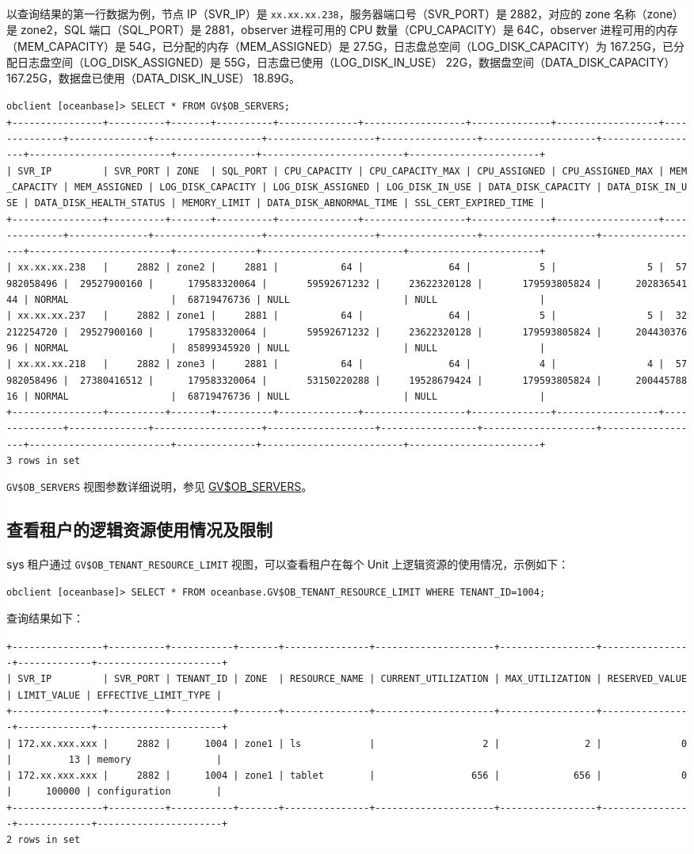 以查询结果的第一行数据为例，节点 IP（SVR_IP）是 `xx.xx.xx.238`，服务器端口号（SVR_PORT）是 2882，对应的 zone 名称（zone）是 zone2，SQL 端口（SQL_PORT）是 2881，observer 进程可用的 CPU 数量（CPU_CAPACITY）是 64C，observer 进程可用的内存（MEM_CAPACITY）是 54G，已分配的内存（MEM_ASSIGNED）是 27.5G，日志盘总空间（LOG_DISK_CAPACITY）为 167.25G，已分配日志盘空间（LOG_DISK_ASSIGNED）是 55G，日志盘已使用（LOG_DISK_IN_USE） 22G，数据盘空间（DATA_DISK_CAPACITY） 167.25G，数据盘已使用（DATA_DISK_IN_USE） 18.89G。

```shell
obclient [oceanbase]> SELECT * FROM GV$OB_SERVERS;
+----------------+----------+-------+----------+--------------+------------------+--------------+------------------+--------------+--------------+-------------------+-------------------+-----------------+--------------------+------------------+-------------------------+--------------+-------------------------+-----------------------+
| SVR_IP         | SVR_PORT | ZONE  | SQL_PORT | CPU_CAPACITY | CPU_CAPACITY_MAX | CPU_ASSIGNED | CPU_ASSIGNED_MAX | MEM_CAPACITY | MEM_ASSIGNED | LOG_DISK_CAPACITY | LOG_DISK_ASSIGNED | LOG_DISK_IN_USE | DATA_DISK_CAPACITY | DATA_DISK_IN_USE | DATA_DISK_HEALTH_STATUS | MEMORY_LIMIT | DATA_DISK_ABNORMAL_TIME | SSL_CERT_EXPIRED_TIME |
+----------------+----------+-------+----------+--------------+------------------+--------------+------------------+--------------+--------------+-------------------+-------------------+-----------------+--------------------+------------------+-------------------------+--------------+-------------------------+-----------------------+
| xx.xx.xx.238   |     2882 | zone2 |     2881 |           64 |               64 |            5 |                5 |  57982058496 |  29527900160 |      179583320064 |       59592671232 |     23622320128 |       179593805824 |      20283654144 | NORMAL                  |  68719476736 | NULL                    | NULL                  |
| xx.xx.xx.237   |     2882 | zone1 |     2881 |           64 |               64 |            5 |                5 |  32212254720 |  29527900160 |      179583320064 |       59592671232 |     23622320128 |       179593805824 |      20443037696 | NORMAL                  |  85899345920 | NULL                    | NULL                  |
| xx.xx.xx.218   |     2882 | zone3 |     2881 |           64 |               64 |            4 |                4 |  57982058496 |  27380416512 |      179583320064 |       53150220288 |     19528679424 |       179593805824 |      20044578816 | NORMAL                  |  68719476736 | NULL                    | NULL                  |
+----------------+----------+-------+----------+--------------+------------------+--------------+------------------+--------------+--------------+-------------------+-------------------+-----------------+--------------------+------------------+-------------------------+--------------+-------------------------+-----------------------+
3 rows in set
```

`GV$OB_SERVERS` 视图参数详细说明，参见 [GV$OB_SERVERS](../../../700.reference/700.system-views/400.system-view-of-mysql-mode/300.performance-view-of-mysql-mode/900.gv-ob_servers-of-mysql-mode.md)。

## 查看租户的逻辑资源使用情况及限制

sys 租户通过 `GV$OB_TENANT_RESOURCE_LIMIT` 视图，可以查看租户在每个 Unit 上逻辑资源的使用情况，示例如下：

```shell
obclient [oceanbase]> SELECT * FROM oceanbase.GV$OB_TENANT_RESOURCE_LIMIT WHERE TENANT_ID=1004;
```

查询结果如下：

```shell
+----------------+----------+-----------+-------+---------------+---------------------+-----------------+----------------+-------------+----------------------+
| SVR_IP         | SVR_PORT | TENANT_ID | ZONE  | RESOURCE_NAME | CURRENT_UTILIZATION | MAX_UTILIZATION | RESERVED_VALUE | LIMIT_VALUE | EFFECTIVE_LIMIT_TYPE |
+----------------+----------+-----------+-------+---------------+---------------------+-----------------+----------------+-------------+----------------------+
| 172.xx.xxx.xxx |     2882 |      1004 | zone1 | ls            |                   2 |               2 |              0 |          13 | memory               |
| 172.xx.xxx.xxx |     2882 |      1004 | zone1 | tablet        |                 656 |             656 |              0 |      100000 | configuration        |
+----------------+----------+-----------+-------+---------------+---------------------+-----------------+----------------+-------------+----------------------+
2 rows in set
```
